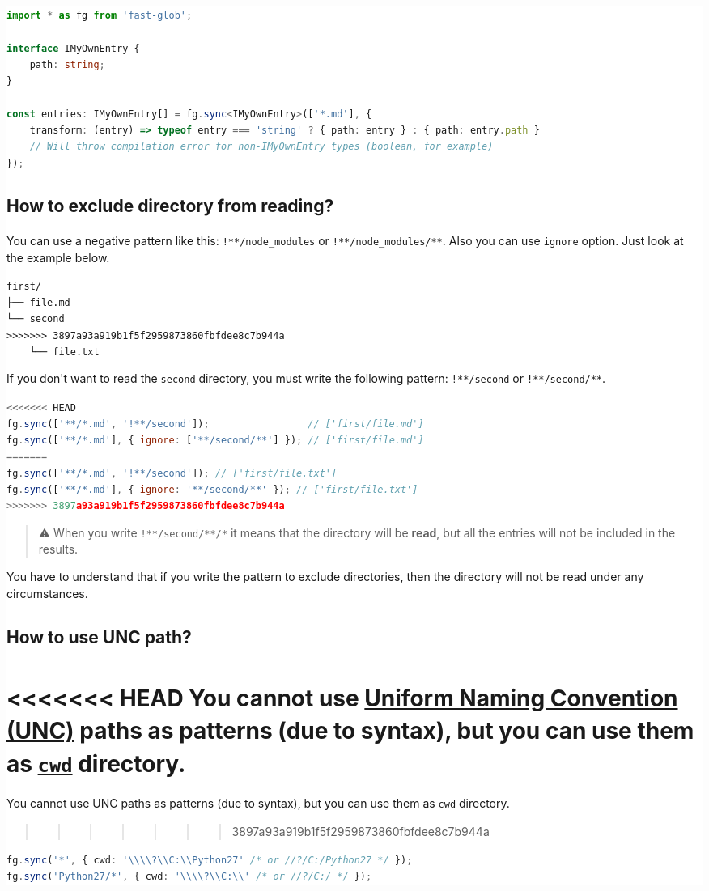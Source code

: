 ```ts
import * as fg from 'fast-glob';

interface IMyOwnEntry {
	path: string;
}

const entries: IMyOwnEntry[] = fg.sync<IMyOwnEntry>(['*.md'], {
	transform: (entry) => typeof entry === 'string' ? { path: entry } : { path: entry.path }
	// Will throw compilation error for non-IMyOwnEntry types (boolean, for example)
});
```

## How to exclude directory from reading?

You can use a negative pattern like this: `!**/node_modules` or `!**/node_modules/**`. Also you can use `ignore` option. Just look at the example below.

```
first/
├── file.md
└── second
>>>>>>> 3897a93a919b1f5f2959873860fbfdee8c7b944a
    └── file.txt
```

If you don't want to read the `second` directory, you must write the following pattern: `!**/second` or `!**/second/**`.

```js
<<<<<<< HEAD
fg.sync(['**/*.md', '!**/second']);                 // ['first/file.md']
fg.sync(['**/*.md'], { ignore: ['**/second/**'] }); // ['first/file.md']
=======
fg.sync(['**/*.md', '!**/second']); // ['first/file.txt']
fg.sync(['**/*.md'], { ignore: '**/second/**' }); // ['first/file.txt']
>>>>>>> 3897a93a919b1f5f2959873860fbfdee8c7b944a
```

> :warning: When you write `!**/second/**/*` it means that the directory will be **read**, but all the entries will not be included in the results.

You have to understand that if you write the pattern to exclude directories, then the directory will not be read under any circumstances.

## How to use UNC path?

<<<<<<< HEAD
You cannot use [Uniform Naming Convention (UNC)][unc_path] paths as patterns (due to syntax), but you can use them as [`cwd`](#cwd) directory.
=======
You cannot use UNC paths as patterns (due to syntax), but you can use them as `cwd` directory.
>>>>>>> 3897a93a919b1f5f2959873860fbfdee8c7b944a

```ts
fg.sync('*', { cwd: '\\\\?\\C:\\Python27' /* or //?/C:/Python27 */ });
fg.sync('Python27/*', { cwd: '\\\\?\\C:\\' /* or //?/C:/ */ });
```


[bash_hackers_syntax_expansion_brace]: https://wiki.bash-hackers.org/syntax/expansion/brace
[github_gist_benchmark_nettop]: https://gist.github.com/mrmlnc/f06246b197f53c356895fa35355a367c#file-fg-benchmark-nettop-product-txt
[github_gist_benchmark_server]: https://gist.github.com/mrmlnc/f06246b197f53c356895fa35355a367c#file-fg-benchmark-server-product-txt
[github_releases]: https://github.com/mrmlnc/fast-glob/releases
[glob_definition]: https://en.wikipedia.org/wiki/Glob_(programming)
[glob_linux_man]: http://man7.org/linux/man-pages/man3/glob.3.html
[intel_ssd]: https://ark.intel.com/content/www/us/en/ark/products/93012/intel-ssd-dc-s3520-series-240gb-2-5in-sata-6gb-s-3d1-mlc.html
[micromatch_backslashes]: https://github.com/micromatch/micromatch#backslashes
[micromatch_braces]: https://github.com/micromatch/braces
[micromatch_extended_globbing]: https://github.com/micromatch/micromatch#extended-globbing
[micromatch_extglobs]: https://github.com/micromatch/micromatch#extglobs
[micromatch_regex_character_classes]: https://github.com/micromatch/micromatch#regex-character-classes
[micromatch]: https://github.com/micromatch/micromatch
[node_js_fs_class_fs_dirent]: https://nodejs.org/api/fs.html#fs_class_fs_dirent
[node_js_fs_class_fs_stats]: https://nodejs.org/api/fs.html#fs_class_fs_stats
[node_js_stream_readable_streams]: https://nodejs.org/api/stream.html#stream_readable_streams
[node_js]: https://nodejs.org/en
[nodelib_fs_scandir_old_and_modern_modern]: https://github.com/nodelib/nodelib/blob/master/packages/fs/fs.scandir/README.md#old-and-modern-mode
[npm_normalize_path]: https://www.npmjs.com/package/normalize-path
[npm_unixify]: https://www.npmjs.com/package/unixify
[picomatch_matching_behavior]: https://github.com/micromatch/picomatch#matching-behavior-vs-bash
[picomatch_matching_special_characters_as_literals]: https://github.com/micromatch/picomatch#matching-special-characters-as-literals
[picomatch_posix_brackets]: https://github.com/micromatch/picomatch#posix-brackets
[regular_expressions_brackets]: https://www.regular-expressions.info/brackets.html
[silicon_power_ssd]: https://www.silicon-power.com/web/product-1
[unc_path]: https://docs.microsoft.com/en-us/openspecs/windows_protocols/ms-dtyp/62e862f4-2a51-452e-8eeb-dc4ff5ee33cc
[vultr_pricing_baremetal]: https://www.vultr.com/pricing/baremetal
[wikipedia_case_sensitivity]: https://en.wikipedia.org/wiki/Case_sensitivity
[zotac_bi323]: https://www.zotac.com/ee/product/mini_pcs/zbox-bi323